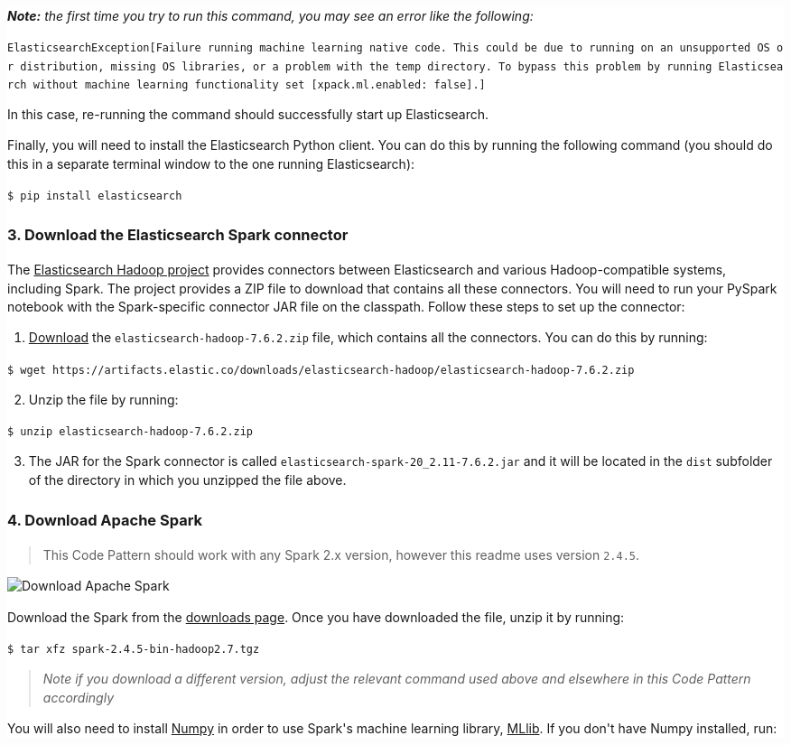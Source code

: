 _**Note:** the first time you try to run this command, you may see an error like the following:_

```
ElasticsearchException[Failure running machine learning native code. This could be due to running on an unsupported OS or distribution, missing OS libraries, or a problem with the temp directory. To bypass this problem by running Elasticsearch without machine learning functionality set [xpack.ml.enabled: false].]
```

In this case, re-running the command should successfully start up Elasticsearch.

Finally, you will need to install the Elasticsearch Python client. You can do this by running the following command (you should do this in a separate terminal window to the one running Elasticsearch):

```
$ pip install elasticsearch
```

### 3. Download the Elasticsearch Spark connector

The [Elasticsearch Hadoop project](https://www.elastic.co/products/hadoop) provides connectors between Elasticsearch and various Hadoop-compatible systems, including Spark. The project provides a ZIP file to download that contains all these connectors. You will need to run your PySpark notebook with the Spark-specific connector JAR file on the classpath. Follow these steps to set up the connector:

1. [Download](https://www.elastic.co/downloads/hadoop) the `elasticsearch-hadoop-7.6.2.zip` file, which contains all the connectors. You can do this by running:
```
$ wget https://artifacts.elastic.co/downloads/elasticsearch-hadoop/elasticsearch-hadoop-7.6.2.zip
```
2. Unzip the file by running:
```
$ unzip elasticsearch-hadoop-7.6.2.zip
```
3. The JAR for the Spark connector is called `elasticsearch-spark-20_2.11-7.6.2.jar` and it will be located in the `dist` subfolder of the directory in which you unzipped the file above.

### 4. Download Apache Spark

> This Code Pattern should work with any Spark 2.x version, however this readme uses version `2.4.5`.

![Download Apache Spark](doc/source/images/download-apache-spark.png)

Download the Spark from the [downloads page](https://spark.apache.org/downloads.html). Once you have downloaded the file, unzip it by running:

```
$ tar xfz spark-2.4.5-bin-hadoop2.7.tgz
```

> *Note if you download a different version, adjust the relevant command used above and elsewhere in this Code Pattern accordingly*

You will also need to install [Numpy](https://www.numpy.org) in order to use Spark's machine learning library, [MLlib](https://spark.apache.org/mllib). If you don't have Numpy installed, run:
